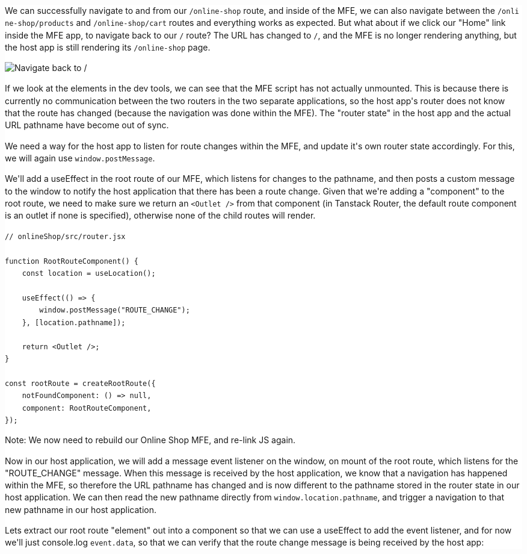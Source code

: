 We can successfully navigate to and from our `/online-shop` route, and inside of the MFE, we can also navigate between the `/online-shop/products` and `/online-shop/cart` routes and everything works as expected. But what about if we click our "Home" link inside the MFE app, to navigate back to our `/` route? The URL has changed to `/`, and the MFE is no longer rendering anything, but the host app is still rendering its `/online-shop` page.

![Navigate back to /](/blogPostImages/manual-micro-frontends/navigate_back_to_slash.PNG)

If we look at the elements in the dev tools, we can see that the MFE script has not actually unmounted. This is because there is currently no communication between the two routers in the two separate applications, so the host app's router does not know that the route has changed (because the navigation was done within the MFE). The "router state" in the host app and the actual URL pathname have become out of sync.

We need a way for the host app to listen for route changes within the MFE, and update it's own router state accordingly. For this, we will again use `window.postMessage`.

We'll add a useEffect in the root route of our MFE, which listens for changes to the pathname, and then posts a custom message to the window to notify the host application that there has been a route change. Given that we're adding a "component" to the root route, we need to make sure we return an `<Outlet />` from that component (in Tanstack Router, the default route component is an outlet if none is specified), otherwise none of the child routes will render.

```
// onlineShop/src/router.jsx

function RootRouteComponent() {
    const location = useLocation();

    useEffect(() => {
        window.postMessage("ROUTE_CHANGE");
    }, [location.pathname]);

    return <Outlet />;
}

const rootRoute = createRootRoute({
    notFoundComponent: () => null,
    component: RootRouteComponent,
});
```

Note: We now need to rebuild our Online Shop MFE, and re-link JS again.

Now in our host application, we will add a message event listener on the window, on mount of the root route, which listens for the "ROUTE_CHANGE" message. When this message is received by the host application, we know that a navigation has happened within the MFE, so therefore the URL pathname has changed and is now different to the pathname stored in the router state in our host application. We can then read the new pathname directly from `window.location.pathname`, and trigger a navigation to that new pathname in our host application.

Lets extract our root route "element" out into a component so that we can use a useEffect to add the event listener, and for now we'll just console.log `event.data`, so that we can verify that the route change message is being received by the host app:
